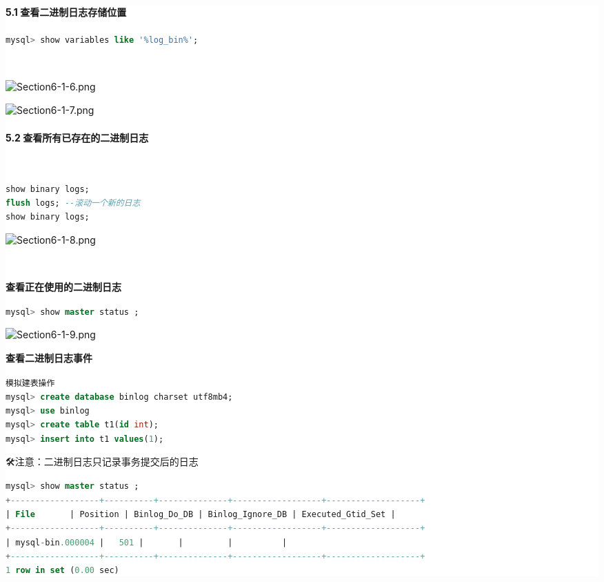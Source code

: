 

#### 5.1 查看二进制日志存储位置

```sql
mysql> show variables like '%log_bin%';
```

<br>

![Section6-1-6.png](https://xin997.oss-cn-beijing.aliyuncs.com/xinblogs/webimg-DBA/Section6-1-6.png)

![Section6-1-7.png](https://xin997.oss-cn-beijing.aliyuncs.com/xinblogs/webimg-DBA/Section6-1-7.png)
<br>

#### 5.2 查看所有已存在的二进制日志

<br>

```sql
show binary logs;
flush logs; --滚动一个新的日志
show binary logs;
```

![Section6-1-8.png](https://xin997.oss-cn-beijing.aliyuncs.com/xinblogs/webimg-DBA/Section6-1-8.png)


<br>

**查看正在使用的二进制日志**

```sql
mysql> show master status ;
```


![Section6-1-9.png](https://xin997.oss-cn-beijing.aliyuncs.com/xinblogs/webimg-DBA/Section6-1-9.png)
<br>

**查看二进制日志事件** 

```sql
模拟建表操作
mysql> create database binlog charset utf8mb4;
mysql> use binlog
mysql> create table t1(id int);
mysql> insert into t1 values(1);
```

:hammer_and_wrench:注意：二进制日志只记录事务提交后的日志 



```sql
mysql> show master status ;
+------------------+----------+--------------+------------------+-------------------+
| File       | Position | Binlog_Do_DB | Binlog_Ignore_DB | Executed_Gtid_Set |
+------------------+----------+--------------+------------------+-------------------+
| mysql-bin.000004 |   501 |       |         |          |
+------------------+----------+--------------+------------------+-------------------+
1 row in set (0.00 sec)
```
